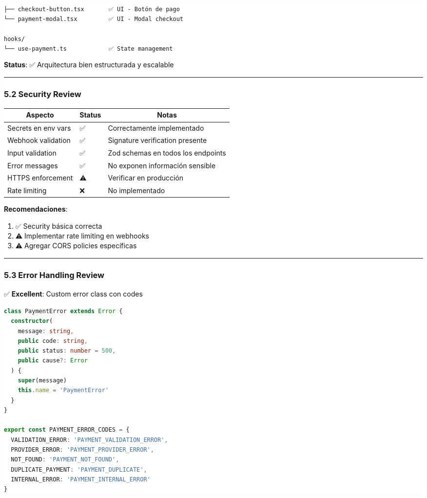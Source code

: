 ```
├── checkout-button.tsx       ✅ UI - Botón de pago
└── payment-modal.tsx         ✅ UI - Modal checkout

hooks/
└── use-payment.ts            ✅ State management
```

**Status**: ✅ Arquitectura bien estructurada y escalable

---

### 5.2 Security Review

| Aspecto | Status | Notas |
|---------|--------|-------|
| Secrets en env vars | ✅ | Correctamente implementado |
| Webhook validation | ✅ | Signature verification presente |
| Input validation | ✅ | Zod schemas en todos los endpoints |
| Error messages | ✅ | No exponen información sensible |
| HTTPS enforcement | ⚠️ | Verificar en producción |
| Rate limiting | ❌ | No implementado |

**Recomendaciones**:
1. ✅ Security básica correcta
2. ⚠️ Implementar rate limiting en webhooks
3. ⚠️ Agregar CORS policies específicas

---

### 5.3 Error Handling Review

✅ **Excellent**: Custom error class con codes

```typescript
class PaymentError extends Error {
  constructor(
    message: string,
    public code: string,
    public status: number = 500,
    public cause?: Error
  ) {
    super(message)
    this.name = 'PaymentError'
  }
}

export const PAYMENT_ERROR_CODES = {
  VALIDATION_ERROR: 'PAYMENT_VALIDATION_ERROR',
  PROVIDER_ERROR: 'PAYMENT_PROVIDER_ERROR',
  NOT_FOUND: 'PAYMENT_NOT_FOUND',
  DUPLICATE_PAYMENT: 'PAYMENT_DUPLICATE',
  INTERNAL_ERROR: 'PAYMENT_INTERNAL_ERROR'
}
```
